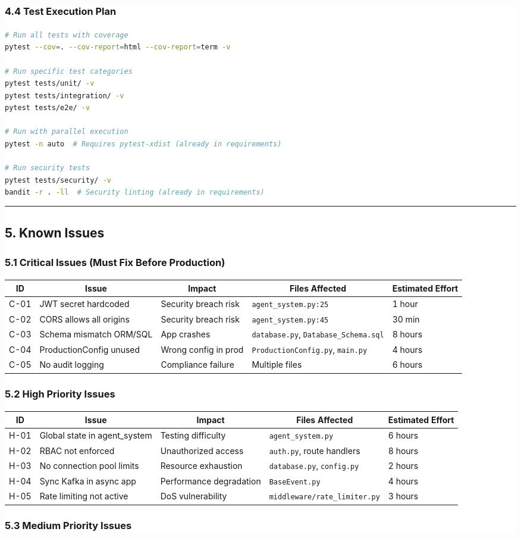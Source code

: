 ### 4.4 Test Execution Plan

```bash
# Run all tests with coverage
pytest --cov=. --cov-report=html --cov-report=term -v

# Run specific test categories
pytest tests/unit/ -v
pytest tests/integration/ -v
pytest tests/e2e/ -v

# Run with parallel execution
pytest -n auto  # Requires pytest-xdist (already in requirements)

# Run security tests
pytest tests/security/ -v
bandit -r . -ll  # Security linting (already in requirements)
```

---

## 5. Known Issues

### 5.1 Critical Issues (Must Fix Before Production)

| ID | Issue | Impact | Files Affected | Estimated Effort |
|----|-------|--------|----------------|------------------|
| C-01 | JWT secret hardcoded | Security breach risk | `agent_system.py:25` | 1 hour |
| C-02 | CORS allows all origins | Security breach risk | `agent_system.py:45` | 30 min |
| C-03 | Schema mismatch ORM/SQL | App crashes | `database.py`, `Database_Schema.sql` | 8 hours |
| C-04 | ProductionConfig unused | Wrong config in prod | `ProductionConfig.py`, `main.py` | 4 hours |
| C-05 | No audit logging | Compliance failure | Multiple files | 6 hours |

### 5.2 High Priority Issues

| ID | Issue | Impact | Files Affected | Estimated Effort |
|----|-------|--------|----------------|------------------|
| H-01 | Global state in agent_system | Testing difficulty | `agent_system.py` | 6 hours |
| H-02 | RBAC not enforced | Unauthorized access | `auth.py`, route handlers | 8 hours |
| H-03 | No connection pool limits | Resource exhaustion | `database.py`, `config.py` | 2 hours |
| H-04 | Sync Kafka in async app | Performance degradation | `BaseEvent.py` | 4 hours |
| H-05 | Rate limiting not active | DoS vulnerability | `middleware/rate_limiter.py` | 3 hours |

### 5.3 Medium Priority Issues
